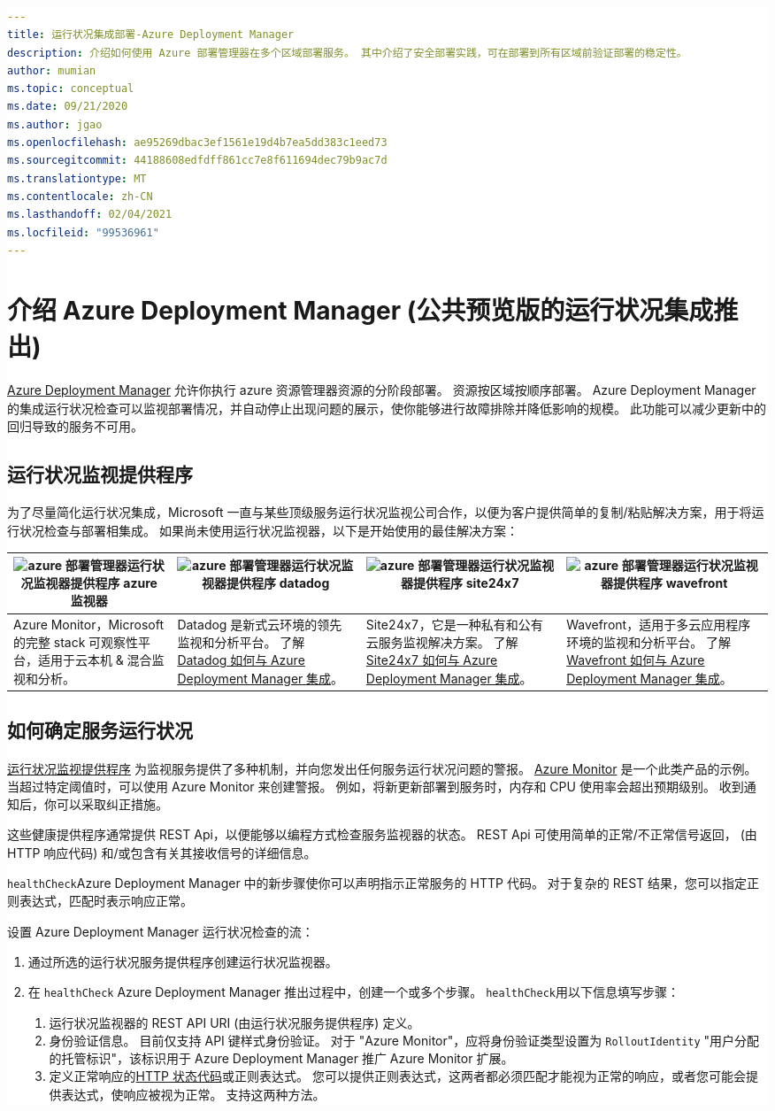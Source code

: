 ```yaml
---
title: 运行状况集成部署-Azure Deployment Manager
description: 介绍如何使用 Azure 部署管理器在多个区域部署服务。 其中介绍了安全部署实践，可在部署到所有区域前验证部署的稳定性。
author: mumian
ms.topic: conceptual
ms.date: 09/21/2020
ms.author: jgao
ms.openlocfilehash: ae95269dbac3ef1561e19d4b7ea5dd383c1eed73
ms.sourcegitcommit: 44188608edfdff861cc7e8f611694dec79b9ac7d
ms.translationtype: MT
ms.contentlocale: zh-CN
ms.lasthandoff: 02/04/2021
ms.locfileid: "99536961"
---
```

# <a name="introduce-health-integration-rollout-to-azure-deployment-manager-public-preview"></a>介绍 Azure Deployment Manager (公共预览版的运行状况集成推出) 

[Azure Deployment Manager](./deployment-manager-overview.md) 允许你执行 azure 资源管理器资源的分阶段部署。 资源按区域按顺序部署。 Azure Deployment Manager 的集成运行状况检查可以监视部署情况，并自动停止出现问题的展示，使你能够进行故障排除并降低影响的规模。 此功能可以减少更新中的回归导致的服务不可用。

## <a name="health-monitoring-providers"></a>运行状况监视提供程序

为了尽量简化运行状况集成，Microsoft 一直与某些顶级服务运行状况监视公司合作，以便为客户提供简单的复制/粘贴解决方案，用于将运行状况检查与部署相集成。 如果尚未使用运行状况监视器，以下是开始使用的最佳解决方案：

| ![azure 部署管理器运行状况监视器提供程序 azure 监视器](./media/deployment-manager-health-check/azure-deployment-manager-health-monitor-provider-azure-monitor.svg)| ![azure 部署管理器运行状况监视器提供程序 datadog](./media/deployment-manager-health-check/azure-deployment-manager-health-monitor-provider-datadog.svg) | ![azure 部署管理器运行状况监视器提供程序 site24x7](./media/deployment-manager-health-check/azure-deployment-manager-health-monitor-provider-site24x7.svg) | ![azure 部署管理器运行状况监视器提供程序 wavefront](./media/deployment-manager-health-check/azure-deployment-manager-health-monitor-provider-wavefront.svg) |
|-----|-----|------|------|
|Azure Monitor，Microsoft 的完整 stack 可观察性平台，适用于云本机 & 混合监视和分析。 |Datadog 是新式云环境的领先监视和分析平台。 了解 [Datadog 如何与 Azure Deployment Manager 集成](https://www.datadoghq.com/azure-deployment-manager/)。|Site24x7，它是一种私有和公有云服务监视解决方案。 了解 [Site24x7 如何与 Azure Deployment Manager 集成](https://www.site24x7.com/azure/adm.html)。| Wavefront，适用于多云应用程序环境的监视和分析平台。 了解 [Wavefront 如何与 Azure Deployment Manager 集成](https://go.wavefront.com/wavefront-adm/)。|

## <a name="how-service-health-is-determined"></a>如何确定服务运行状况

[运行状况监视提供程序](#health-monitoring-providers) 为监视服务提供了多种机制，并向您发出任何服务运行状况问题的警报。 [Azure Monitor](../../azure-monitor/overview.md) 是一个此类产品的示例。 当超过特定阈值时，可以使用 Azure Monitor 来创建警报。 例如，将新更新部署到服务时，内存和 CPU 使用率会超出预期级别。 收到通知后，你可以采取纠正措施。

这些健康提供程序通常提供 REST Api，以便能够以编程方式检查服务监视器的状态。 REST Api 可使用简单的正常/不正常信号返回， (由 HTTP 响应代码) 和/或包含有关其接收信号的详细信息。

`healthCheck`Azure Deployment Manager 中的新步骤使你可以声明指示正常服务的 HTTP 代码。 对于复杂的 REST 结果，您可以指定正则表达式，匹配时表示响应正常。

设置 Azure Deployment Manager 运行状况检查的流：

1. 通过所选的运行状况服务提供程序创建运行状况监视器。
1. 在 `healthCheck` Azure Deployment Manager 推出过程中，创建一个或多个步骤。 `healthCheck`用以下信息填写步骤：

    1. 运行状况监视器的 REST API URI (由运行状况服务提供程序) 定义。
    1. 身份验证信息。 目前仅支持 API 键样式身份验证。 对于 "Azure Monitor"，应将身份验证类型设置为 `RolloutIdentity` "用户分配的托管标识"，该标识用于 Azure Deployment Manager 推广 Azure Monitor 扩展。
    1. 定义正常响应的[HTTP 状态代码](https://www.wikipedia.org/wiki/List_of_HTTP_status_codes)或正则表达式。 您可以提供正则表达式，这两者都必须匹配才能视为正常的响应，或者您可能会提供表达式，使响应被视为正常。 支持这两种方法。
